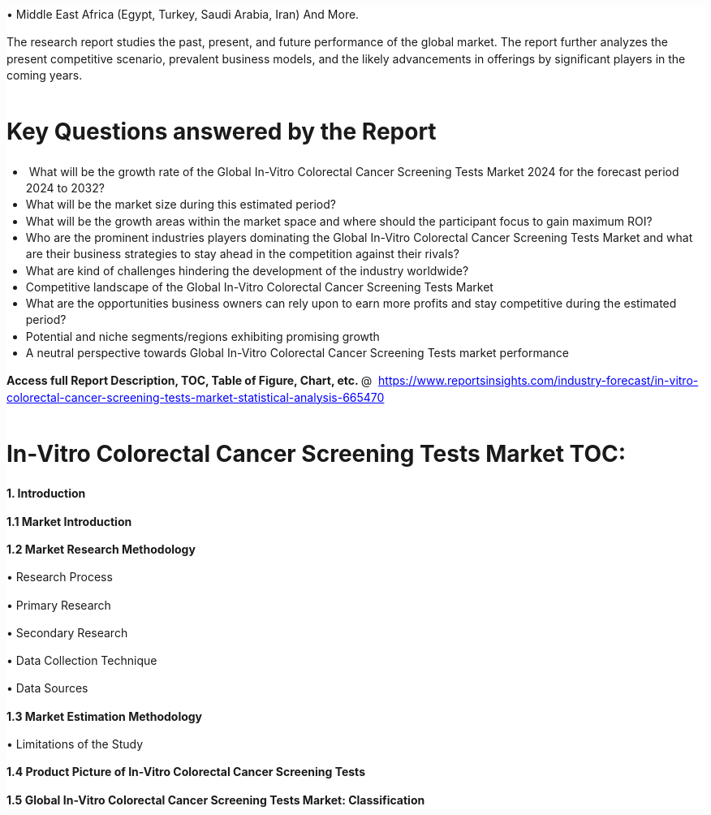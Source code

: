 • Middle East Africa (Egypt, Turkey, Saudi Arabia, Iran) And More.

The research report studies the past, present, and future performance of the global market. The report further analyzes the present competitive scenario, prevalent business models, and the likely advancements in offerings by significant players in the coming years.

# <strong>Key Questions answered by the Report</strong>
<ul>
  <li> What will be the growth rate of the Global In-Vitro Colorectal Cancer Screening Tests Market 2024 for the forecast period 2024 to 2032?</li>
  <li>What will be the market size during this estimated period?</li>
  <li>What will be the growth areas within the market space and where should the participant focus to gain maximum ROI?</li>
  <li>Who are the prominent industries players dominating the Global In-Vitro Colorectal Cancer Screening Tests Market and what are their business strategies to stay ahead in the competition against their rivals?</li>
  <li>What are kind of challenges hindering the development of the industry worldwide?</li>
  <li>Competitive landscape of the Global In-Vitro Colorectal Cancer Screening Tests Market</li>
  <li>What are the opportunities business owners can rely upon to earn more profits and stay competitive during the estimated period?</li>
  <li>Potential and niche segments/regions exhibiting promising growth</li>
  <li>A neutral perspective towards Global In-Vitro Colorectal Cancer Screening Tests market performance</li>
</ul>
<strong>Access full Report Description, TOC, Table of Figure, Chart, etc. </strong>@  <a href=https://www.reportsinsights.com/industry-forecast/in-vitro-colorectal-cancer-screening-tests-market-statistical-analysis-665470 style=color:#0000ff;>https://www.reportsinsights.com/industry-forecast/in-vitro-colorectal-cancer-screening-tests-market-statistical-analysis-665470</a></font>

# <strong>In-Vitro Colorectal Cancer Screening Tests Market TOC:</strong>

<strong>1. Introduction</strong>

<strong>1.1 Market Introduction</strong>

<strong>1.2 Market Research Methodology</strong>

• Research Process

• Primary Research

• Secondary Research

• Data Collection Technique

• Data Sources

<strong>1.3 Market Estimation Methodology</strong>

• Limitations of the Study

<strong>1.4 Product Picture of In-Vitro Colorectal Cancer Screening Tests</strong>

<strong>1.5 Global In-Vitro Colorectal Cancer Screening Tests Market: Classification</strong>
